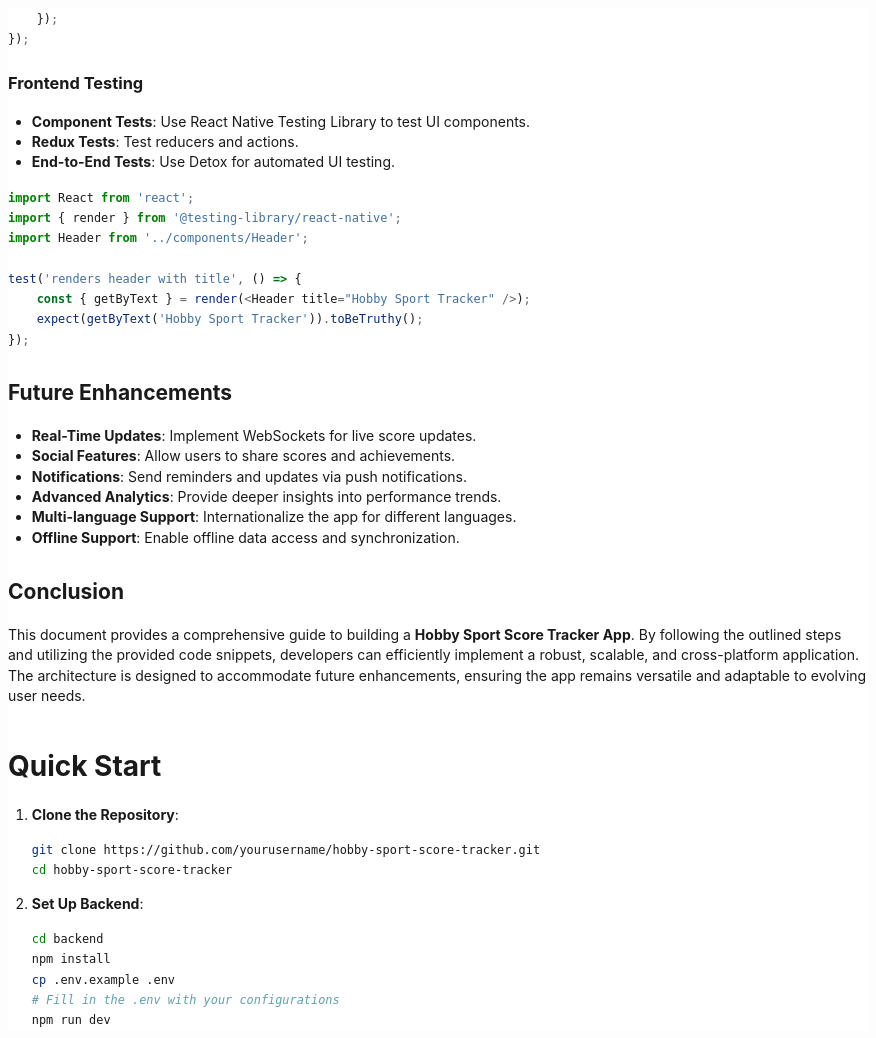 ```typescript:backend/tests/user.test.js
    });
});
```

### Frontend Testing

- **Component Tests**: Use React Native Testing Library to test UI components.
- **Redux Tests**: Test reducers and actions.
- **End-to-End Tests**: Use Detox for automated UI testing.

```typescript:frontend/src/__tests__/Header.test.js
import React from 'react';
import { render } from '@testing-library/react-native';
import Header from '../components/Header';

test('renders header with title', () => {
    const { getByText } = render(<Header title="Hobby Sport Tracker" />);
    expect(getByText('Hobby Sport Tracker')).toBeTruthy();
});
```

## Future Enhancements

- **Real-Time Updates**: Implement WebSockets for live score updates.
- **Social Features**: Allow users to share scores and achievements.
- **Notifications**: Send reminders and updates via push notifications.
- **Advanced Analytics**: Provide deeper insights into performance trends.
- **Multi-language Support**: Internationalize the app for different languages.
- **Offline Support**: Enable offline data access and synchronization.

## Conclusion

This document provides a comprehensive guide to building a **Hobby Sport Score Tracker App**. By following the outlined steps and utilizing the provided code snippets, developers can efficiently implement a robust, scalable, and cross-platform application. The architecture is designed to accommodate future enhancements, ensuring the app remains versatile and adaptable to evolving user needs.

# Quick Start

1. **Clone the Repository**:
    ```bash
    git clone https://github.com/yourusername/hobby-sport-score-tracker.git
    cd hobby-sport-score-tracker
    ```

2. **Set Up Backend**:
    ```bash
    cd backend
    npm install
    cp .env.example .env
    # Fill in the .env with your configurations
    npm run dev
    ```
